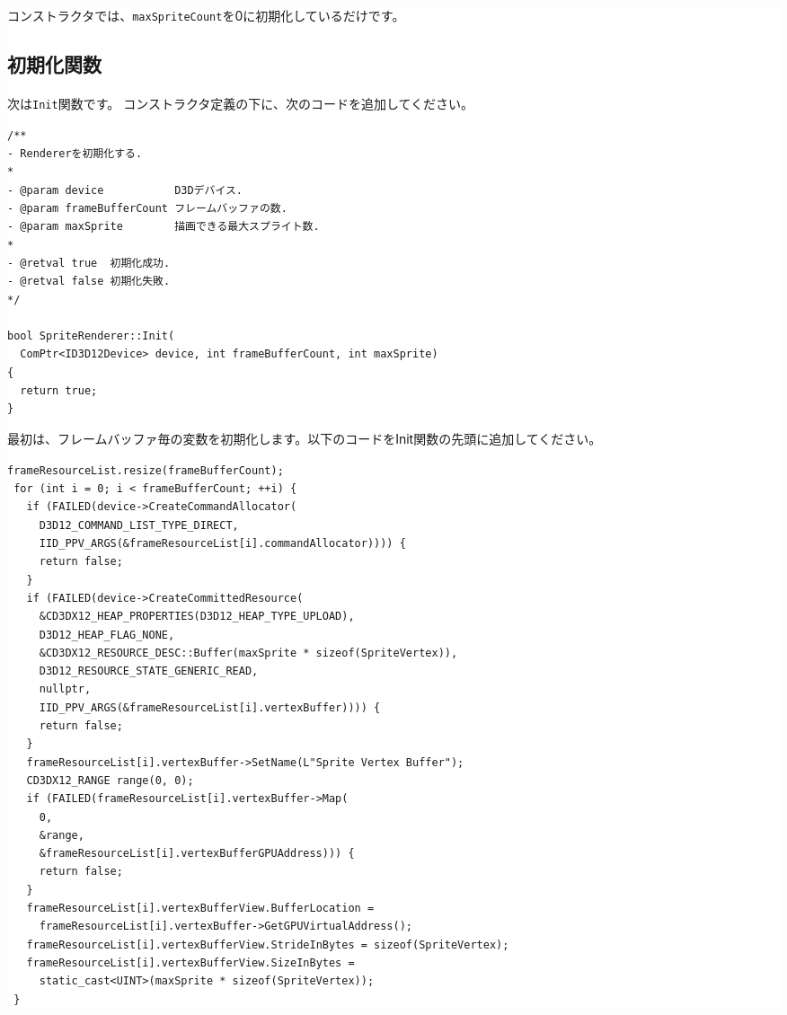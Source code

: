 コンストラクタでは、`maxSpriteCount`を0に初期化しているだけです。

## 初期化関数

次は`Init`関数です。
 コンストラクタ定義の下に、次のコードを追加してください。

```
/**
- Rendererを初期化する.
*
- @param device           D3Dデバイス.
- @param frameBufferCount フレームバッファの数.
- @param maxSprite        描画できる最大スプライト数.
*
- @retval true  初期化成功.
- @retval false 初期化失敗.
*/

bool SpriteRenderer::Init(
  ComPtr<ID3D12Device> device, int frameBufferCount, int maxSprite)
{
  return true;
}
```

最初は、フレームバッファ毎の変数を初期化します。以下のコードをInit関数の先頭に追加してください。

```
frameResourceList.resize(frameBufferCount);
 for (int i = 0; i < frameBufferCount; ++i) {
   if (FAILED(device->CreateCommandAllocator(
     D3D12_COMMAND_LIST_TYPE_DIRECT,
     IID_PPV_ARGS(&frameResourceList[i].commandAllocator)))) {
     return false;
   }
   if (FAILED(device->CreateCommittedResource(
     &CD3DX12_HEAP_PROPERTIES(D3D12_HEAP_TYPE_UPLOAD),
     D3D12_HEAP_FLAG_NONE,
     &CD3DX12_RESOURCE_DESC::Buffer(maxSprite * sizeof(SpriteVertex)),
     D3D12_RESOURCE_STATE_GENERIC_READ,
     nullptr,
     IID_PPV_ARGS(&frameResourceList[i].vertexBuffer)))) {
     return false;
   }
   frameResourceList[i].vertexBuffer->SetName(L"Sprite Vertex Buffer");
   CD3DX12_RANGE range(0, 0);
   if (FAILED(frameResourceList[i].vertexBuffer->Map(
     0,
     &range,
     &frameResourceList[i].vertexBufferGPUAddress))) {
     return false;
   }
   frameResourceList[i].vertexBufferView.BufferLocation =
     frameResourceList[i].vertexBuffer->GetGPUVirtualAddress();
   frameResourceList[i].vertexBufferView.StrideInBytes = sizeof(SpriteVertex);
   frameResourceList[i].vertexBufferView.SizeInBytes =
     static_cast<UINT>(maxSprite * sizeof(SpriteVertex));
 }
```
